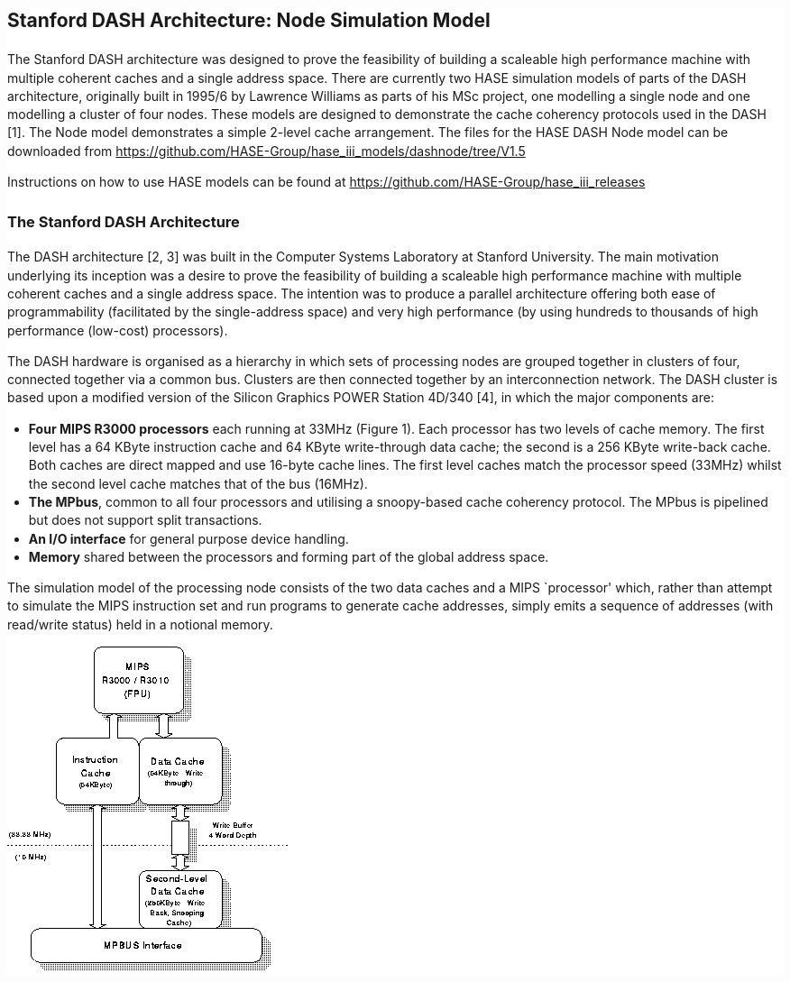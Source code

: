## Stanford DASH Architecture: Node Simulation Model

The Stanford DASH architecture was designed to prove the feasibility of building a scaleable high performance machine with multiple coherent caches and a single address space. There are currently two HASE simulation models of parts of the DASH architecture, originally built in 1995/6 by Lawrence Williams as parts of his MSc project, one modelling a single node and one modelling a cluster of four nodes. These models are designed to demonstrate the cache coherency protocols used in the DASH [1].  The Node model demonstrates a simple 2-level cache arrangement. The files for the HASE DASH Node model can be downloaded from <https://github.com/HASE-Group/hase_iii_models/dashnode/tree/V1.5>

Instructions on how to use HASE models can be found at <https://github.com/HASE-Group/hase_iii_releases>

### The Stanford DASH Architecture

The DASH architecture [2, 3] was built in the Computer Systems Laboratory at Stanford University. The main motivation underlying its inception was a desire to prove the feasibility of building a scaleable high performance machine with multiple coherent caches and a single address space.  The intention was to produce a parallel architecture offering both ease of programmability (facilitated by the single-address space) and very high performance (by using hundreds to thousands of high performance (low-cost) processors).

The DASH hardware is organised as a hierarchy in which sets of processing nodes are grouped together in clusters of four, connected together via a common bus. Clusters are then connected together by an interconnection network.  The DASH cluster is based upon a modified version of the Silicon Graphics POWER Station 4D/340 [4], in which the major components are:

- **Four MIPS R3000 processors** each running at 33MHz
  (Figure 1).  Each processor has two levels of cache memory.
  The first level has a 64 KByte instruction cache and 64 KByte
  write-through data cache; the second is a 256 KByte write-back
  cache.  Both caches are direct mapped and use 16-byte cache lines.
  The first level caches match the processor speed (33MHz) whilst the
  second level cache matches that of the bus (16MHz).
- **The MPbus**, common to all four processors and utilising a
  snoopy-based cache coherency protocol. The MPbus is pipelined but
  does not support split transactions.
- **An I/O interface** for general purpose device handling.
- **Memory** shared between the processors and forming part of
  the global address space.

The simulation model of the processing node consists of the two data caches and a MIPS `processor' which, rather than attempt to simulate the MIPS instruction set and run programs to generate cache addresses, simply emits a sequence of addresses (with read/write status) held in a notional memory.

![diagram of DASH node](images/arch.gif)
